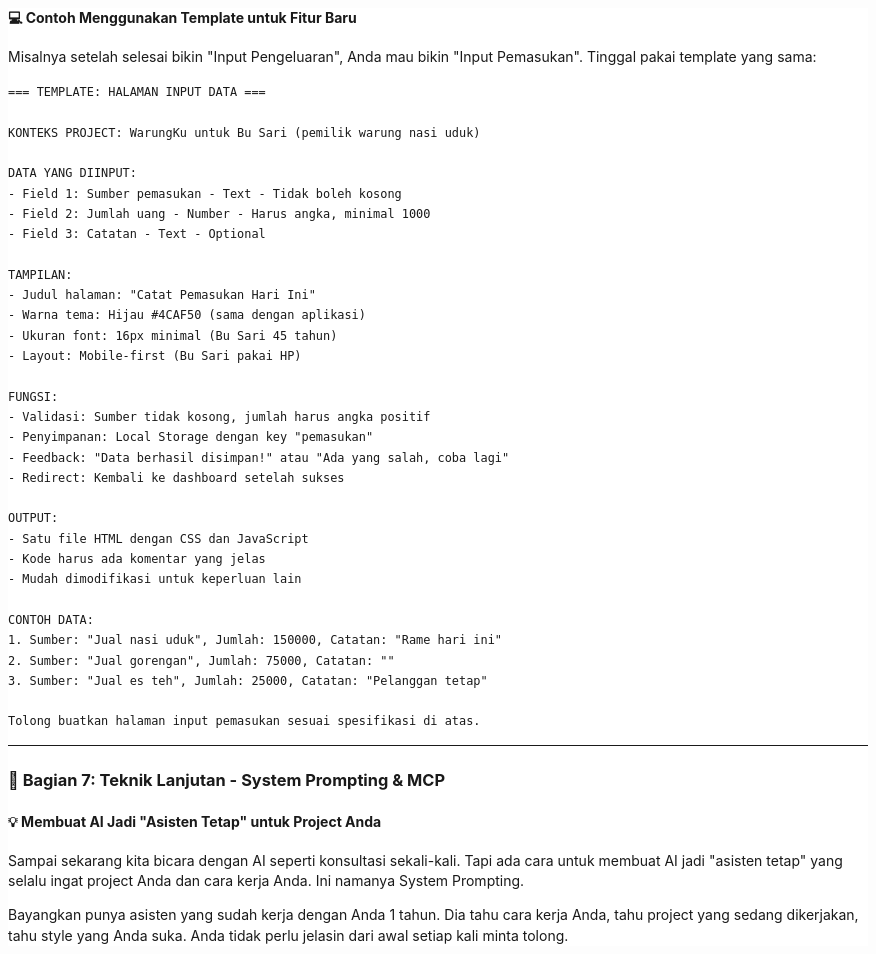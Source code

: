 #### 💻 Contoh Menggunakan Template untuk Fitur Baru

Misalnya setelah selesai bikin "Input Pengeluaran", Anda mau bikin "Input Pemasukan". Tinggal pakai template yang sama:

```
=== TEMPLATE: HALAMAN INPUT DATA ===

KONTEKS PROJECT: WarungKu untuk Bu Sari (pemilik warung nasi uduk)

DATA YANG DIINPUT:
- Field 1: Sumber pemasukan - Text - Tidak boleh kosong
- Field 2: Jumlah uang - Number - Harus angka, minimal 1000
- Field 3: Catatan - Text - Optional

TAMPILAN:
- Judul halaman: "Catat Pemasukan Hari Ini"
- Warna tema: Hijau #4CAF50 (sama dengan aplikasi)
- Ukuran font: 16px minimal (Bu Sari 45 tahun)
- Layout: Mobile-first (Bu Sari pakai HP)

FUNGSI:
- Validasi: Sumber tidak kosong, jumlah harus angka positif
- Penyimpanan: Local Storage dengan key "pemasukan"
- Feedback: "Data berhasil disimpan!" atau "Ada yang salah, coba lagi"
- Redirect: Kembali ke dashboard setelah sukses

OUTPUT:
- Satu file HTML dengan CSS dan JavaScript
- Kode harus ada komentar yang jelas  
- Mudah dimodifikasi untuk keperluan lain

CONTOH DATA:
1. Sumber: "Jual nasi uduk", Jumlah: 150000, Catatan: "Rame hari ini"
2. Sumber: "Jual gorengan", Jumlah: 75000, Catatan: ""
3. Sumber: "Jual es teh", Jumlah: 25000, Catatan: "Pelanggan tetap"

Tolong buatkan halaman input pemasukan sesuai spesifikasi di atas.
```

---

### 🤖 **Bagian 7: Teknik Lanjutan - System Prompting & MCP**

#### 💡 Membuat AI Jadi "Asisten Tetap" untuk Project Anda

Sampai sekarang kita bicara dengan AI seperti konsultasi sekali-kali. Tapi ada cara untuk membuat AI jadi "asisten tetap" yang selalu ingat project Anda dan cara kerja Anda. Ini namanya System Prompting.

Bayangkan punya asisten yang sudah kerja dengan Anda 1 tahun. Dia tahu cara kerja Anda, tahu project yang sedang dikerjakan, tahu style yang Anda suka. Anda tidak perlu jelasin dari awal setiap kali minta tolong.

